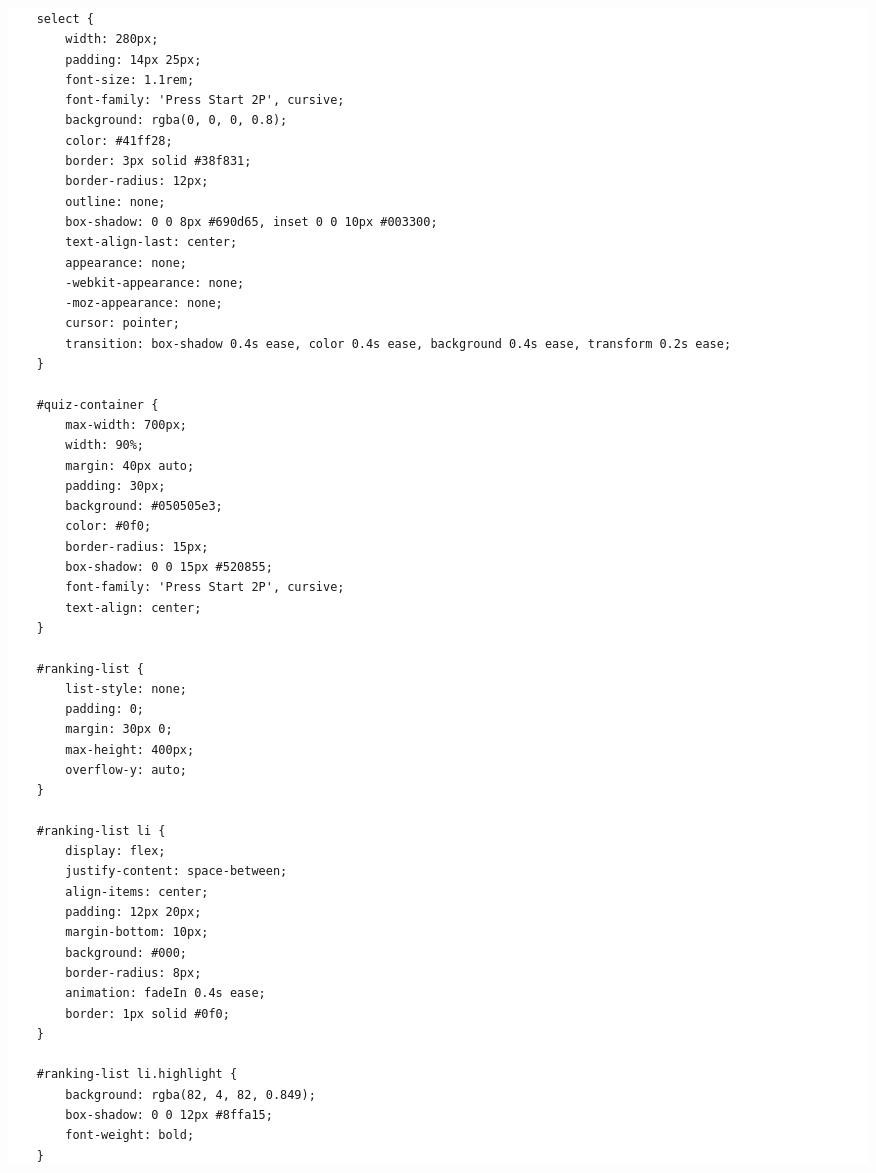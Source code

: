         select {
            width: 280px;
            padding: 14px 25px;
            font-size: 1.1rem;
            font-family: 'Press Start 2P', cursive;
            background: rgba(0, 0, 0, 0.8);
            color: #41ff28;
            border: 3px solid #38f831;
            border-radius: 12px;
            outline: none;
            box-shadow: 0 0 8px #690d65, inset 0 0 10px #003300;
            text-align-last: center;
            appearance: none;
            -webkit-appearance: none;
            -moz-appearance: none;
            cursor: pointer;
            transition: box-shadow 0.4s ease, color 0.4s ease, background 0.4s ease, transform 0.2s ease;
        }
        
        #quiz-container {
            max-width: 700px;
            width: 90%;
            margin: 40px auto;
            padding: 30px;
            background: #050505e3;
            color: #0f0;
            border-radius: 15px;
            box-shadow: 0 0 15px #520855;
            font-family: 'Press Start 2P', cursive;
            text-align: center;
        }
        
        #ranking-list {
            list-style: none;
            padding: 0;
            margin: 30px 0;
            max-height: 400px;
            overflow-y: auto;
        }
        
        #ranking-list li {
            display: flex;
            justify-content: space-between;
            align-items: center;
            padding: 12px 20px;
            margin-bottom: 10px;
            background: #000;
            border-radius: 8px;
            animation: fadeIn 0.4s ease;
            border: 1px solid #0f0;
        }
        
        #ranking-list li.highlight {
            background: rgba(82, 4, 82, 0.849);
            box-shadow: 0 0 12px #8ffa15;
            font-weight: bold;
        }
        